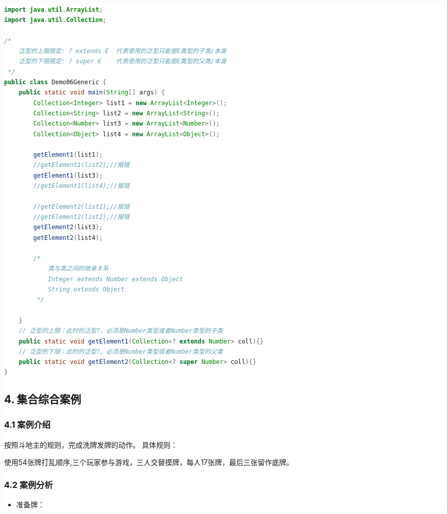 ```java
import java.util.ArrayList;
import java.util.Collection;

/*
    泛型的上限限定: ? extends E  代表使用的泛型只能是E类型的子类/本身
    泛型的下限限定: ? super E    代表使用的泛型只能是E类型的父类/本身
 */
public class Demo06Generic {
    public static void main(String[] args) {
        Collection<Integer> list1 = new ArrayList<Integer>();
        Collection<String> list2 = new ArrayList<String>();
        Collection<Number> list3 = new ArrayList<Number>();
        Collection<Object> list4 = new ArrayList<Object>();

        getElement1(list1);
        //getElement1(list2);//报错
        getElement1(list3);
        //getElement1(list4);//报错

        //getElement2(list1);//报错
        //getElement2(list2);//报错
        getElement2(list3);
        getElement2(list4);

        /*
            类与类之间的继承关系
            Integer extends Number extends Object
            String extends Object
         */

    }
    // 泛型的上限：此时的泛型?，必须是Number类型或者Number类型的子类
    public static void getElement1(Collection<? extends Number> coll){}
    // 泛型的下限：此时的泛型?，必须是Number类型或者Number类型的父类
    public static void getElement2(Collection<? super Number> coll){}
}
```

## 4. 集合综合案例

### 4.1 案例介绍

按照斗地主的规则，完成洗牌发牌的动作。
具体规则：

使用54张牌打乱顺序,三个玩家参与游戏，三人交替摸牌，每人17张牌，最后三张留作底牌。

### 4.2 案例分析

* 准备牌：
